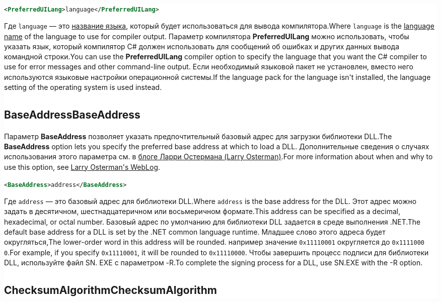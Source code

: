 ```xml
<PreferredUILang>language</PreferredUILang>
```

<span data-ttu-id="91de5-184">Где `language` — это [название языка](/windows/desktop/Intl/language-names), который будет использоваться для вывода компилятора.</span><span class="sxs-lookup"><span data-stu-id="91de5-184">Where `language` is the [language name](/windows/desktop/Intl/language-names) of the language to use for compiler output.</span></span> <span data-ttu-id="91de5-185">Параметр компилятора **PreferredUILang** можно использовать, чтобы указать язык, который компилятор C# должен использовать для сообщений об ошибках и других данных вывода командной строки.</span><span class="sxs-lookup"><span data-stu-id="91de5-185">You can use the **PreferredUILang** compiler option to specify the language that you want the C# compiler to use for error messages and other command-line output.</span></span> <span data-ttu-id="91de5-186">Если необходимый языковой пакет не установлен, вместо него используются языковые настройки операционной системы.</span><span class="sxs-lookup"><span data-stu-id="91de5-186">If the language pack for the language isn't installed, the language setting of the operating system is used instead.</span></span>

## <a name="baseaddress"></a><span data-ttu-id="91de5-187">BaseAddress</span><span class="sxs-lookup"><span data-stu-id="91de5-187">BaseAddress</span></span>

<span data-ttu-id="91de5-188">Параметр **BaseAddress** позволяет указать предпочтительный базовый адрес для загрузки библиотеки DLL.</span><span class="sxs-lookup"><span data-stu-id="91de5-188">The **BaseAddress** option lets you specify the preferred base address at which to load a DLL.</span></span> <span data-ttu-id="91de5-189">Дополнительные сведения о случаях использования этого параметра см. в [блоге Ларри Остермана (Larry Osterman)](/archive/blogs/larryosterman/why-should-i-even-bother-to-use-dlls-in-my-system).</span><span class="sxs-lookup"><span data-stu-id="91de5-189">For more information about when and why to use this option, see [Larry Osterman's WebLog](/archive/blogs/larryosterman/why-should-i-even-bother-to-use-dlls-in-my-system).</span></span>

```xml
<BaseAddress>address</BaseAddress>
```

<span data-ttu-id="91de5-190">Где `address` — это базовый адрес для библиотеки DLL.</span><span class="sxs-lookup"><span data-stu-id="91de5-190">Where `address` is the base address for the DLL.</span></span> <span data-ttu-id="91de5-191">Этот адрес можно задать в десятичном, шестнадцатеричном или восьмеричном формате.</span><span class="sxs-lookup"><span data-stu-id="91de5-191">This address can be specified as a decimal, hexadecimal, or octal number.</span></span> <span data-ttu-id="91de5-192">Базовый адрес по умолчанию для библиотеки DLL задается в среде выполнения .NET.</span><span class="sxs-lookup"><span data-stu-id="91de5-192">The default base address for a DLL is set by the .NET common language runtime.</span></span> <span data-ttu-id="91de5-193">Младшее слово этого адреса будет округляться,</span><span class="sxs-lookup"><span data-stu-id="91de5-193">The lower-order word in this address will be rounded.</span></span> <span data-ttu-id="91de5-194">например значение `0x11110001` округляется до `0x11110000`.</span><span class="sxs-lookup"><span data-stu-id="91de5-194">For example, if you specify `0x11110001`, it will be rounded to `0x11110000`.</span></span> <span data-ttu-id="91de5-195">Чтобы завершить процесс подписи для библиотеки DLL, используйте файл SN. EXE с параметром -R.</span><span class="sxs-lookup"><span data-stu-id="91de5-195">To complete the signing process for a DLL, use SN.EXE with the -R option.</span></span>

## <a name="checksumalgorithm"></a><span data-ttu-id="91de5-196">ChecksumAlgorithm</span><span class="sxs-lookup"><span data-stu-id="91de5-196">ChecksumAlgorithm</span></span>
